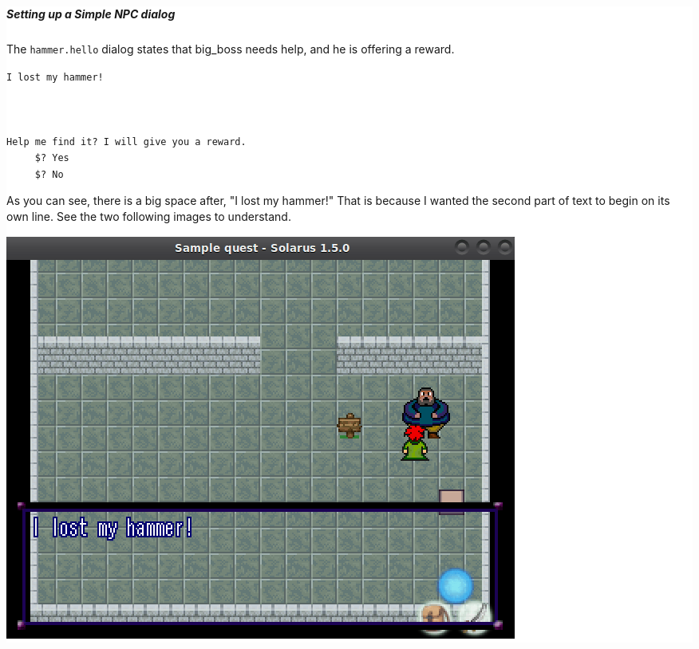 ##### Setting up a Simple NPC dialog
The `hammer.hello` dialog states that big_boss needs help, and he is offering a reward.

```
I lost my hammer!



Help me find it? I will give you a reward.
     $? Yes
     $? No
```

As you can see, there is a big space after, "I lost my hammer!" That is because I wanted the second part of text to begin on its own line. See the two following images to understand.

![4_hello_step_1.png](https://github.com/Zefk/Solarus-ARPG-Game-Development-Book_2/raw/master/Lesson_images/Chapter_13_images/7_NPC/usual_npc/4_hello_step_1.png)
